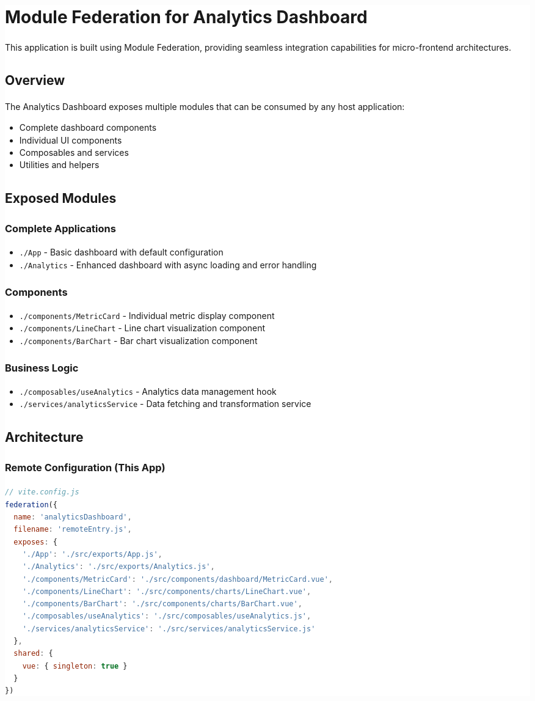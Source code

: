 # Module Federation for Analytics Dashboard

This application is built using Module Federation, providing seamless integration capabilities for micro-frontend architectures.

## Overview

The Analytics Dashboard exposes multiple modules that can be consumed by any host application:
- Complete dashboard components
- Individual UI components
- Composables and services
- Utilities and helpers

## Exposed Modules

### Complete Applications
- `./App` - Basic dashboard with default configuration
- `./Analytics` - Enhanced dashboard with async loading and error handling

### Components
- `./components/MetricCard` - Individual metric display component
- `./components/LineChart` - Line chart visualization component
- `./components/BarChart` - Bar chart visualization component

### Business Logic
- `./composables/useAnalytics` - Analytics data management hook
- `./services/analyticsService` - Data fetching and transformation service

## Architecture

### Remote Configuration (This App)

```javascript
// vite.config.js
federation({
  name: 'analyticsDashboard',
  filename: 'remoteEntry.js',
  exposes: {
    './App': './src/exports/App.js',
    './Analytics': './src/exports/Analytics.js',
    './components/MetricCard': './src/components/dashboard/MetricCard.vue',
    './components/LineChart': './src/components/charts/LineChart.vue',
    './components/BarChart': './src/components/charts/BarChart.vue',
    './composables/useAnalytics': './src/composables/useAnalytics.js',
    './services/analyticsService': './src/services/analyticsService.js'
  },
  shared: {
    vue: { singleton: true }
  }
})
```
